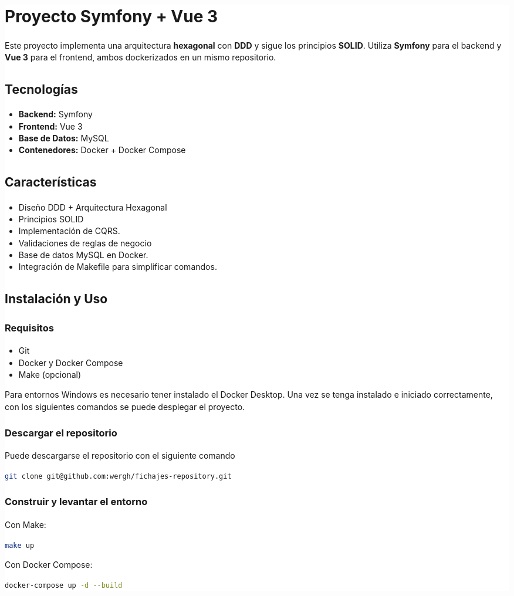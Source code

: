 # Proyecto Symfony + Vue 3

Este proyecto implementa una arquitectura **hexagonal** con **DDD** y sigue los principios **SOLID**. Utiliza **Symfony** para el backend y **Vue 3** para el frontend, ambos dockerizados en un mismo repositorio.

## Tecnologías

- **Backend:** Symfony
- **Frontend:** Vue 3
- **Base de Datos:** MySQL
- **Contenedores:** Docker + Docker Compose

## Características

- Diseño DDD + Arquitectura Hexagonal
- Principios SOLID
- Implementación de CQRS.
- Validaciones de reglas de negocio
- Base de datos MySQL en Docker.
- Integración de Makefile para simplificar comandos.

## Instalación y Uso

### Requisitos

- Git
- Docker y Docker Compose
- Make (opcional)

Para entornos Windows es necesario tener instalado el Docker Desktop. Una vez se tenga instalado e iniciado correctamente, con los siguientes comandos se puede desplegar el proyecto.

### Descargar el repositorio

Puede descargarse el repositorio con el siguiente comando

```sh
git clone git@github.com:wergh/fichajes-repository.git
```

### Construir y levantar el entorno

Con Make:

```sh
make up
```

Con Docker Compose:

```sh
docker-compose up -d --build
```
